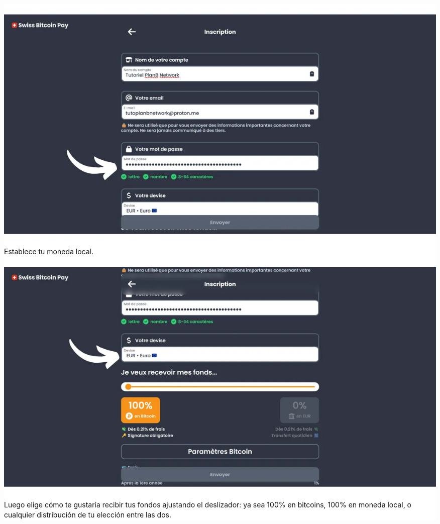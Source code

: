 ![SWISS BITCOIN PAY](assets/notext/06.webp)
Establece tu moneda local.
![SWISS BITCOIN PAY](assets/notext/07.webp)
Luego elige cómo te gustaría recibir tus fondos ajustando el deslizador: ya sea 100% en bitcoins, 100% en moneda local, o cualquier distribución de tu elección entre las dos.